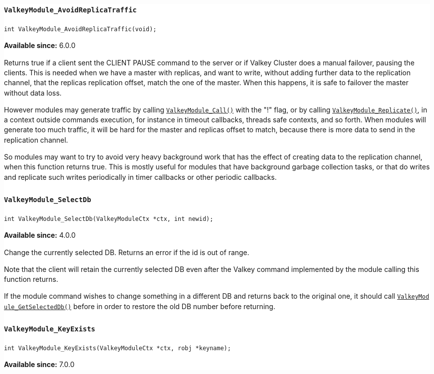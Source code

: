 <span id="ValkeyModule_AvoidReplicaTraffic"></span>

### `ValkeyModule_AvoidReplicaTraffic`

    int ValkeyModule_AvoidReplicaTraffic(void);

**Available since:** 6.0.0

Returns true if a client sent the CLIENT PAUSE command to the server or
if Valkey Cluster does a manual failover, pausing the clients.
This is needed when we have a master with replicas, and want to write,
without adding further data to the replication channel, that the replicas
replication offset, match the one of the master. When this happens, it is
safe to failover the master without data loss.

However modules may generate traffic by calling [`ValkeyModule_Call()`](#ValkeyModule_Call) with
the "!" flag, or by calling [`ValkeyModule_Replicate()`](#ValkeyModule_Replicate), in a context outside
commands execution, for instance in timeout callbacks, threads safe
contexts, and so forth. When modules will generate too much traffic, it
will be hard for the master and replicas offset to match, because there
is more data to send in the replication channel.

So modules may want to try to avoid very heavy background work that has
the effect of creating data to the replication channel, when this function
returns true. This is mostly useful for modules that have background
garbage collection tasks, or that do writes and replicate such writes
periodically in timer callbacks or other periodic callbacks.

<span id="ValkeyModule_SelectDb"></span>

### `ValkeyModule_SelectDb`

    int ValkeyModule_SelectDb(ValkeyModuleCtx *ctx, int newid);

**Available since:** 4.0.0

Change the currently selected DB. Returns an error if the id
is out of range.

Note that the client will retain the currently selected DB even after
the Valkey command implemented by the module calling this function
returns.

If the module command wishes to change something in a different DB and
returns back to the original one, it should call [`ValkeyModule_GetSelectedDb()`](#ValkeyModule_GetSelectedDb)
before in order to restore the old DB number before returning.

<span id="ValkeyModule_KeyExists"></span>

### `ValkeyModule_KeyExists`

    int ValkeyModule_KeyExists(ValkeyModuleCtx *ctx, robj *keyname);

**Available since:** 7.0.0
